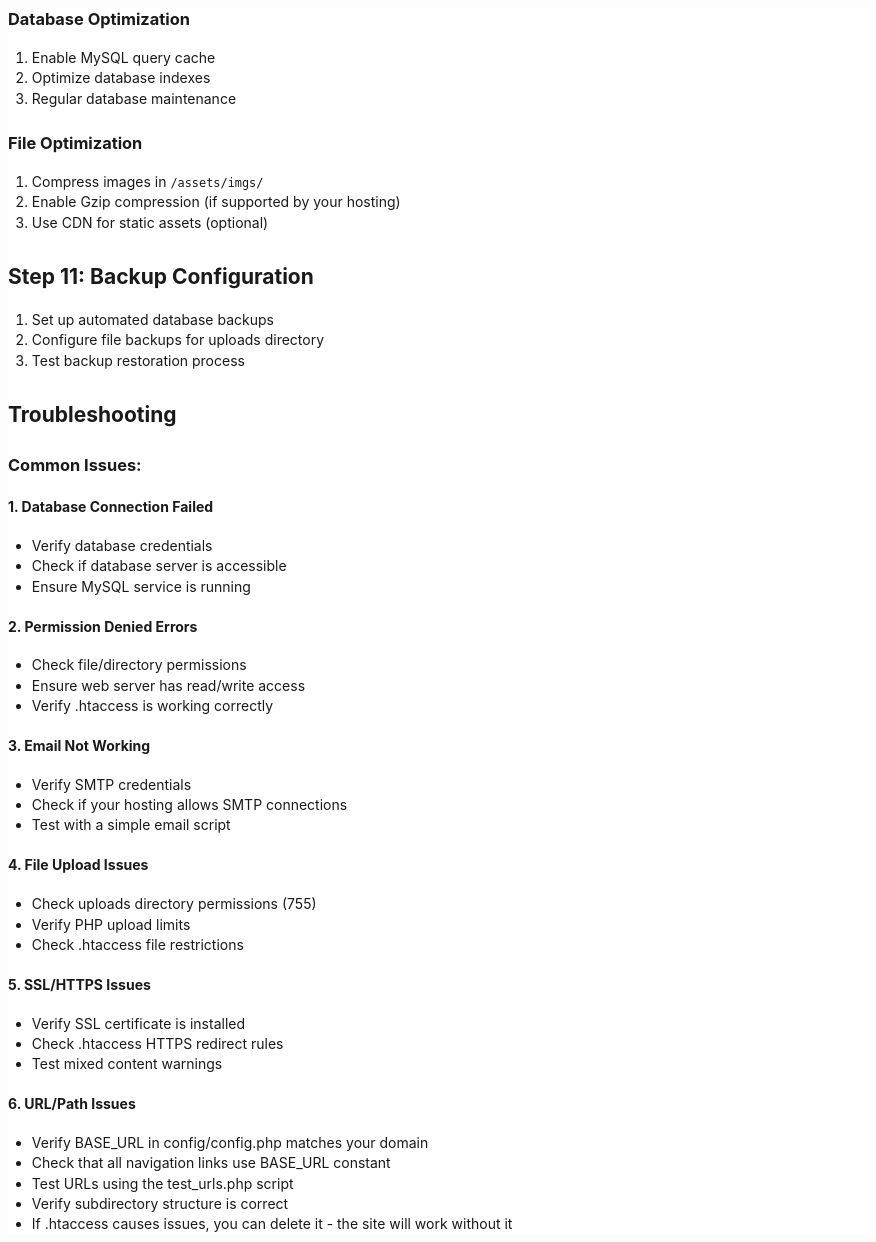 ### Database Optimization
1. Enable MySQL query cache
2. Optimize database indexes
3. Regular database maintenance

### File Optimization
1. Compress images in `/assets/imgs/`
2. Enable Gzip compression (if supported by your hosting)
3. Use CDN for static assets (optional)

## Step 11: Backup Configuration

1. Set up automated database backups
2. Configure file backups for uploads directory
3. Test backup restoration process

## Troubleshooting

### Common Issues:

#### 1. Database Connection Failed
- Verify database credentials
- Check if database server is accessible
- Ensure MySQL service is running

#### 2. Permission Denied Errors
- Check file/directory permissions
- Ensure web server has read/write access
- Verify .htaccess is working correctly

#### 3. Email Not Working
- Verify SMTP credentials
- Check if your hosting allows SMTP connections
- Test with a simple email script

#### 4. File Upload Issues
- Check uploads directory permissions (755)
- Verify PHP upload limits
- Check .htaccess file restrictions

#### 5. SSL/HTTPS Issues
- Verify SSL certificate is installed
- Check .htaccess HTTPS redirect rules
- Test mixed content warnings

#### 6. URL/Path Issues
- Verify BASE_URL in config/config.php matches your domain
- Check that all navigation links use BASE_URL constant
- Test URLs using the test_urls.php script
- Verify subdirectory structure is correct
- If .htaccess causes issues, you can delete it - the site will work without it
